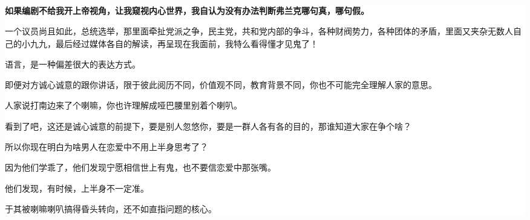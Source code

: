   

 **如果编剧不给我开上帝视角，让我窥视内心世界，我自认为没有办法判断弗兰克哪句真，哪句假。**

  

一个议员尚且如此，总统选举，那里面牵扯党派之争，民主党，共和党内部的争斗，各种财阀势力，各种团体的矛盾，里面又夹杂无数人自己的小九九，最后经过媒体各自的解读，再呈现在我面前，我特么看得懂才见鬼了！

  

语言，是一种偏差很大的表达方式。

  

即便对方诚心诚意的跟你讲话，限于彼此阅历不同，价值观不同，教育背景不同，你也不可能完全理解人家的意思。

  

人家说打南边来了个喇嘛，你也许理解成哑巴腰里别着个喇叭。

  

看到了吧，这还是诚心诚意的前提下，要是别人忽悠你，要是一群人各有各的目的，那谁知道大家在争个啥？

  

所以你现在明白为啥男人在恋爱中不用上半身思考了？

  

因为他们学乖了，他们发现宁愿相信世上有鬼，也不要信恋爱中那张嘴。

  

他们发现，有时候，上半身不一定准。

  

于其被喇嘛喇叭搞得昏头转向，还不如直指问题的核心。

